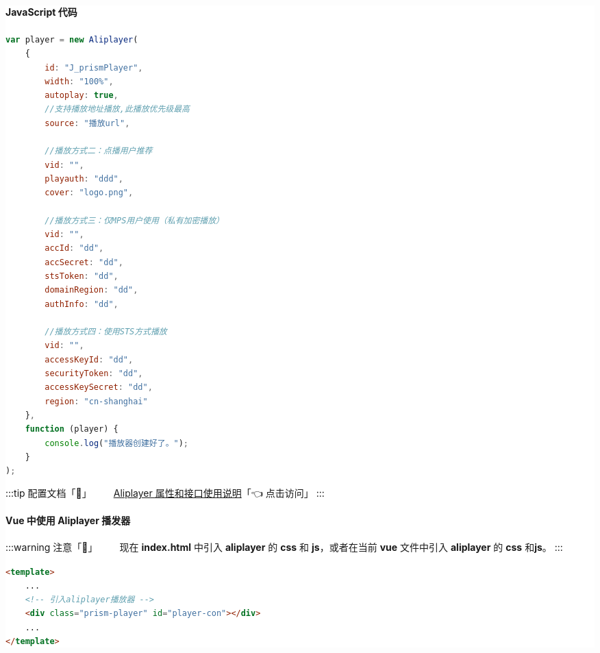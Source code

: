 #### JavaScript 代码

```javascript title="代码示例"
var player = new Aliplayer(
	{
		id: "J_prismPlayer",
		width: "100%",
		autoplay: true,
		//支持播放地址播放,此播放优先级最高
		source: "播放url",

		//播放方式二：点播用户推荐
		vid: "",
		playauth: "ddd",
		cover: "logo.png",

		//播放方式三：仅MPS用户使用（私有加密播放）
		vid: "",
		accId: "dd",
		accSecret: "dd",
		stsToken: "dd",
		domainRegion: "dd",
		authInfo: "dd",

		//播放方式四：使用STS方式播放
		vid: "",
		accessKeyId: "dd",
		securityToken: "dd",
		accessKeySecret: "dd",
		region: "cn-shanghai"
	},
	function (player) {
		console.log("播放器创建好了。");
	}
);
```

:::tip 配置文档「📜」
&emsp;&emsp;[Aliplayer 属性和接口使用说明](https://help.aliyun.com/document_detail/62941.html?spm=a2c4g.11186623.4.1.6a391c4cya8wTA)「👈 点击访问」
:::

#### Vue 中使用 Aliplayer 播发器

:::warning 注意「👀」
&emsp;&emsp;现在 **index.html** 中引入 **aliplayer** 的 **css** 和 **js**，或者在当前 **vue** 文件中引入 **aliplayer** 的 **css** 和**js**。
:::

```html title="代码示例"
<template>
	...
	<!-- 引入aliplayer播放器 -->
	<div class="prism-player" id="player-con"></div>
	...
</template>
```
